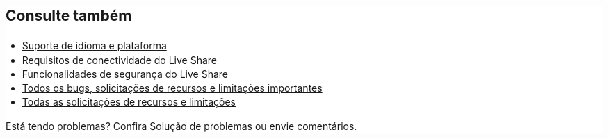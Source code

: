 ## <a name="see-also"></a>Consulte também

- [Suporte de idioma e plataforma](../reference/platform-support.md)
- [Requisitos de conectividade do Live Share](../reference/connectivity.md)
- [Funcionalidades de segurança do Live Share](../reference/security.md)
- [Todos os bugs, solicitações de recursos e limitações importantes](https://aka.ms/vsls-issues)
- [Todas as solicitações de recursos e limitações](https://aka.ms/vsls-feature-requests)

Está tendo problemas? Confira [Solução de problemas](../troubleshooting.md) ou [envie comentários](../support.md).
